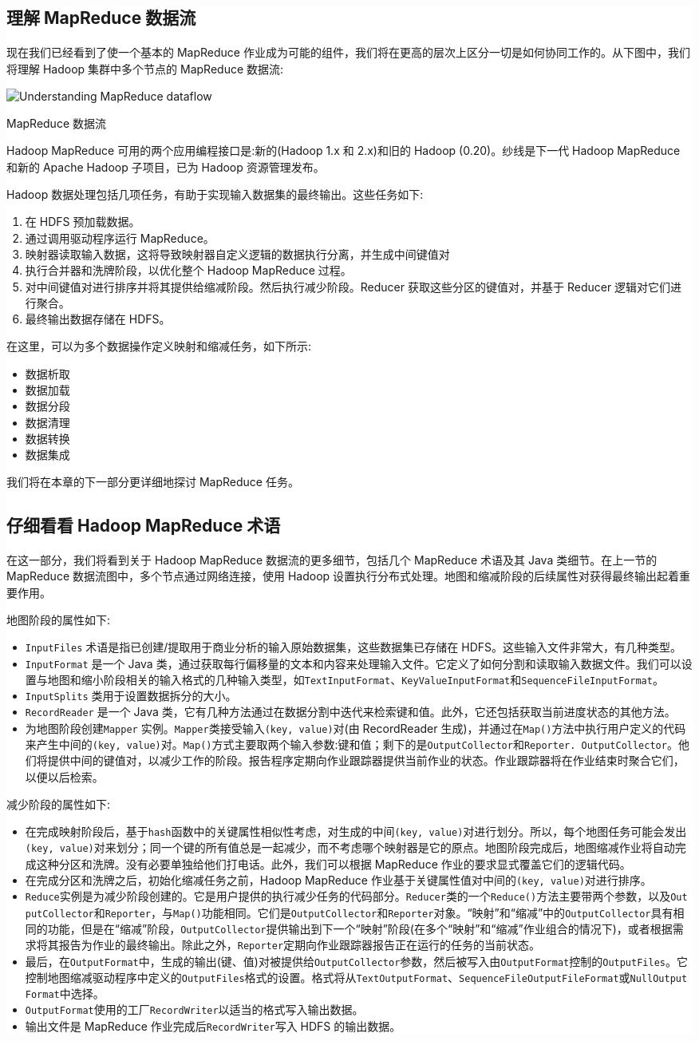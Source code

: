 ## 理解 MapReduce 数据流

现在我们已经看到了使一个基本的 MapReduce 作业成为可能的组件，我们将在更高的层次上区分一切是如何协同工作的。从下图中，我们将理解 Hadoop 集群中多个节点的 MapReduce 数据流:

![Understanding MapReduce dataflow](graphics/3282OS_02_03.jpg)

MapReduce 数据流

Hadoop MapReduce 可用的两个应用编程接口是:新的(Hadoop 1.x 和 2.x)和旧的 Hadoop (0.20)。纱线是下一代 Hadoop MapReduce 和新的 Apache Hadoop 子项目，已为 Hadoop 资源管理发布。

Hadoop 数据处理包括几项任务，有助于实现输入数据集的最终输出。这些任务如下:

1.  在 HDFS 预加载数据。
2.  通过调用驱动程序运行 MapReduce。
3.  映射器读取输入数据，这将导致映射器自定义逻辑的数据执行分离，并生成中间键值对
4.  执行合并器和洗牌阶段，以优化整个 Hadoop MapReduce 过程。
5.  对中间键值对进行排序并将其提供给缩减阶段。然后执行减少阶段。Reducer 获取这些分区的键值对，并基于 Reducer 逻辑对它们进行聚合。
6.  最终输出数据存储在 HDFS。

在这里，可以为多个数据操作定义映射和缩减任务，如下所示:

*   数据析取
*   数据加载
*   数据分段
*   数据清理
*   数据转换
*   数据集成

我们将在本章的下一部分更详细地探讨 MapReduce 任务。

## 仔细看看 Hadoop MapReduce 术语

在这一部分，我们将看到关于 Hadoop MapReduce 数据流的更多细节，包括几个 MapReduce 术语及其 Java 类细节。在上一节的 MapReduce 数据流图中，多个节点通过网络连接，使用 Hadoop 设置执行分布式处理。地图和缩减阶段的后续属性对获得最终输出起着重要作用。

地图阶段的属性如下:

*   `InputFiles` 术语是指已创建/提取用于商业分析的输入原始数据集，这些数据集已存储在 HDFS。这些输入文件非常大，有几种类型。
*   `InputFormat` 是一个 Java 类，通过获取每行偏移量的文本和内容来处理输入文件。它定义了如何分割和读取输入数据文件。我们可以设置与地图和缩小阶段相关的输入格式的几种输入类型，如`TextInputFormat`、`KeyValueInputFormat`和`SequenceFileInputFormat`。
*   `InputSplits` 类用于设置数据拆分的大小。
*   `RecordReader` 是一个 Java 类，它有几种方法通过在数据分割中迭代来检索键和值。此外，它还包括获取当前进度状态的其他方法。
*   为地图阶段创建`Mapper` 实例。`Mapper`类接受输入`(key, value)`对(由 RecordReader 生成)，并通过在`Map()`方法中执行用户定义的代码来产生中间的`(key, value)`对。`Map()`方式主要取两个输入参数:键和值；剩下的是`OutputCollector`和`Reporter. OutputCollector`。他们将提供中间的键值对，以减少工作的阶段。报告程序定期向作业跟踪器提供当前作业的状态。作业跟踪器将在作业结束时聚合它们，以便以后检索。

减少阶段的属性如下:

*   在完成映射阶段后，基于`hash`函数中的关键属性相似性考虑，对生成的中间`(key, value)`对进行划分。所以，每个地图任务可能会发出`(key, value)`对来划分；同一个键的所有值总是一起减少，而不考虑哪个映射器是它的原点。地图阶段完成后，地图缩减作业将自动完成这种分区和洗牌。没有必要单独给他们打电话。此外，我们可以根据 MapReduce 作业的要求显式覆盖它们的逻辑代码。
*   在完成分区和洗牌之后，初始化缩减任务之前，Hadoop MapReduce 作业基于关键属性值对中间的`(key, value)`对进行排序。
*   `Reduce`实例是为减少阶段创建的。它是用户提供的执行减少任务的代码部分。`Reducer`类的一个`Reduce()`方法主要带两个参数，以及`OutputCollector`和`Reporter`，与`Map()`功能相同。它们是`OutputCollector`和`Reporter`对象。“映射”和“缩减”中的`OutputCollector`具有相同的功能，但是在“缩减”阶段，`OutputCollector`提供输出到下一个“映射”阶段(在多个“映射”和“缩减”作业组合的情况下)，或者根据需求将其报告为作业的最终输出。除此之外，`Reporter`定期向作业跟踪器报告正在运行的任务的当前状态。
*   最后，在`OutputFormat`中，生成的输出(键、值)对被提供给`OutputCollector`参数，然后被写入由`OutputFormat`控制的`OutputFiles`。它控制地图缩减驱动程序中定义的`OutputFiles`格式的设置。格式将从`TextOutputFormat`、`SequenceFileOutputFileFormat`或`NullOutputFormat`中选择。
*   `OutputFormat`使用的工厂`RecordWriter`以适当的格式写入输出数据。
*   输出文件是 MapReduce 作业完成后`RecordWriter`写入 HDFS 的输出数据。

